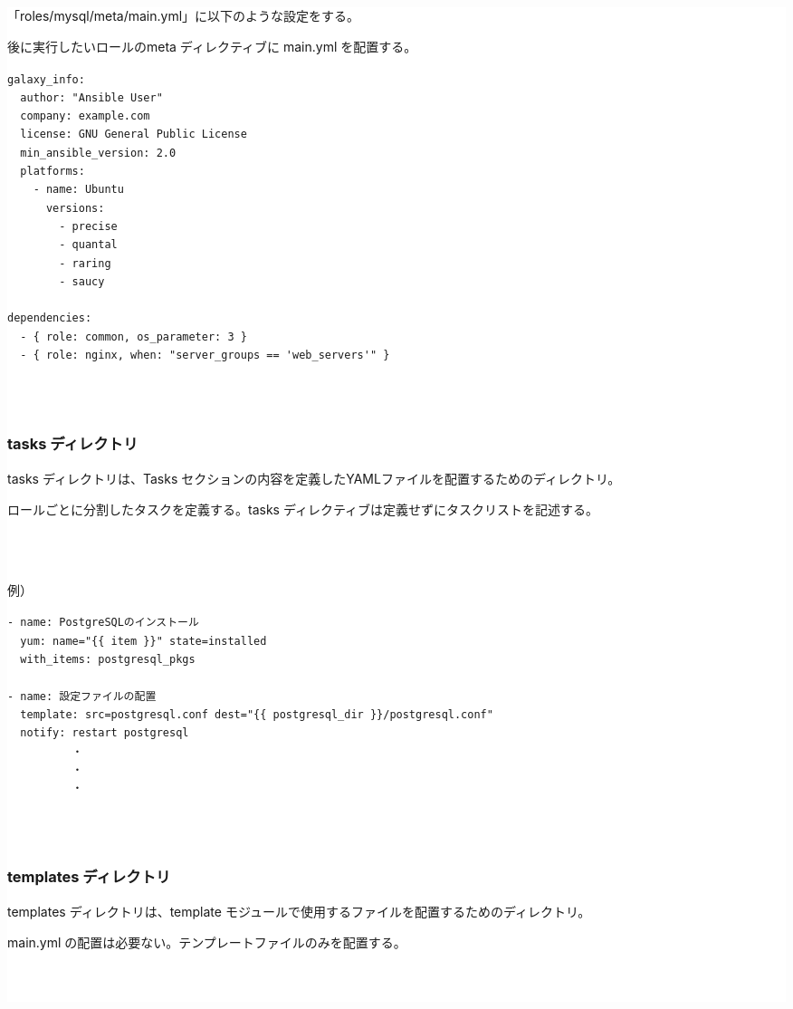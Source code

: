 「roles/mysql/meta/main.yml」に以下のような設定をする。

後に実行したいロールのmeta ディレクティブに main.yml を配置する。

```
galaxy_info:
  author: "Ansible User"
  company: example.com
  license: GNU General Public License
  min_ansible_version: 2.0
  platforms:
    - name: Ubuntu
      versions:
        - precise
        - quantal
        - raring
        - saucy

dependencies:
  - { role: common, os_parameter: 3 }
  - { role: nginx, when: "server_groups == 'web_servers'" }
```

<br><br>

### tasks ディレクトリ

tasks ディレクトリは、Tasks セクションの内容を定義したYAMLファイルを配置するためのディレクトリ。

ロールごとに分割したタスクを定義する。tasks ディレクティブは定義せずにタスクリストを記述する。

<br><br>

例）

```
- name: PostgreSQLのインストール
  yum: name="{{ item }}" state=installed
  with_items: postgresql_pkgs

- name: 設定ファイルの配置
  template: src=postgresql.conf dest="{{ postgresql_dir }}/postgresql.conf"
  notify: restart postgresql
          ・
          ・
          ・
```

<br><br>

### templates ディレクトリ

templates ディレクトリは、template モジュールで使用するファイルを配置するためのディレクトリ。

main.yml の配置は必要ない。テンプレートファイルのみを配置する。

<br><br>
